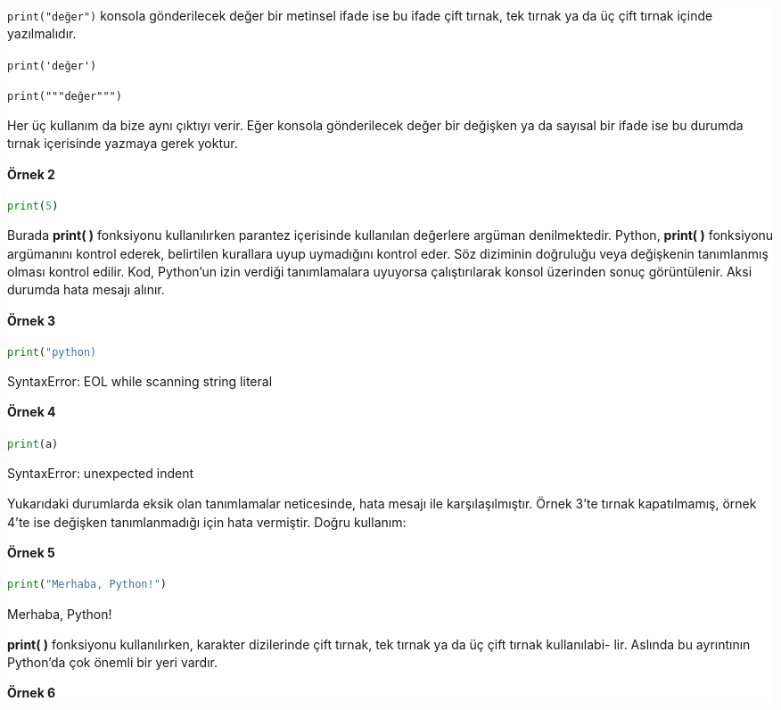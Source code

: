 ```print("değer")``` konsola gönderilecek değer bir metinsel ifade ise bu ifade çift tırnak, tek tırnak ya da
üç çift tırnak içinde yazılmalıdır.

```print('değer')```

```print("""değer""")```

Her üç kullanım da bize aynı çıktıyı verir. Eğer konsola gönderilecek değer bir değişken ya da sayısal bir
ifade ise bu durumda tırnak içerisinde yazmaya gerek yoktur.


**Örnek 2**

```python
print(5)
``` 

Burada **print( )** fonksiyonu kullanılırken parantez içerisinde kullanılan değerlere argüman denilmektedir. Python, **print( )** fonksiyonu argümanını kontrol ederek, belirtilen kurallara uyup uymadığını kontrol eder. Söz diziminin doğruluğu veya değişkenin tanımlanmış olması kontrol edilir. Kod, Python’un izin
verdiği tanımlamalara uyuyorsa çalıştırılarak konsol üzerinden sonuç görüntülenir. Aksi durumda hata
mesajı alınır.

**Örnek 3**

```python
print("python)
```
SyntaxError: EOL while scanning string literal

**Örnek 4**

```python
print(a)
```

SyntaxError: unexpected indent

Yukarıdaki durumlarda eksik olan tanımlamalar neticesinde, hata mesajı ile karşılaşılmıştır. Örnek 3’te
tırnak kapatılmamış, örnek 4’te ise değişken tanımlanmadığı için hata vermiştir. Doğru kullanım:

**Örnek 5**

```python
print("Merhaba, Python!")
```

Merhaba, Python!

**print( )** fonksiyonu kullanılırken, karakter dizilerinde çift tırnak, tek tırnak ya da üç çift tırnak kullanılabi-
lir. Aslında bu ayrıntının Python’da çok önemli bir yeri vardır.


**Örnek 6**
